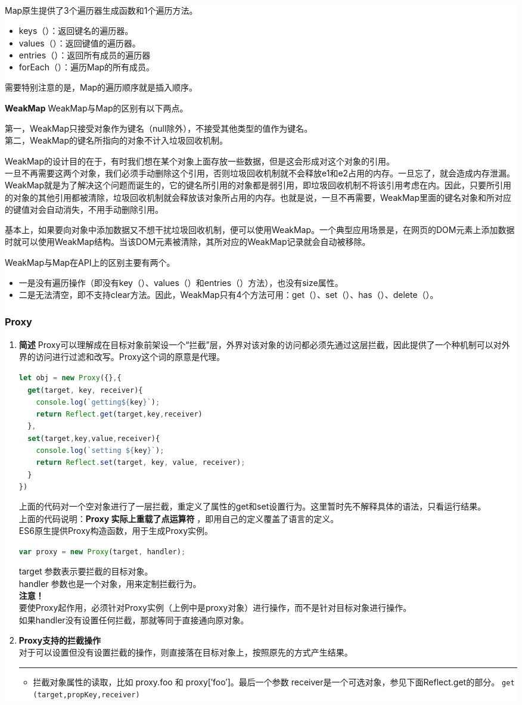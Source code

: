 Map原生提供了3个遍历器生成函数和1个遍历方法。  
* keys（）：返回键名的遍历器。  
* values（）：返回键值的遍历器。  
* entries（）：返回所有成员的遍历器  
* forEach（）：遍历Map的所有成员。

需要特别注意的是，Map的遍历顺序就是插入顺序。

**WeakMap**
WeakMap与Map的区别有以下两点。

第一，WeakMap只接受对象作为键名（null除外），不接受其他类型的值作为键名。  
第二，WeakMap的键名所指向的对象不计入垃圾回收机制。

WeakMap的设计目的在于，有时我们想在某个对象上面存放一些数据，但是这会形成对这个对象的引用。    
一旦不再需要这两个对象，我们必须手动删除这个引用，否则垃圾回收机制就不会释放e1和e2占用的内存。一旦忘了，就会造成内存泄漏。  
WeakMap就是为了解决这个问题而诞生的，它的键名所引用的对象都是弱引用，即垃圾回收机制不将该引用考虑在内。因此，只要所引用的对象的其他引用都被清除，垃圾回收机制就会释放该对象所占用的内存。也就是说，一旦不再需要，WeakMap里面的键名对象和所对应的键值对会自动消失，不用手动删除引用。  

基本上，如果要向对象中添加数据又不想干扰垃圾回收机制，便可以使用WeakMap。一个典型应用场景是，在网页的DOM元素上添加数据时就可以使用WeakMap结构。当该DOM元素被清除，其所对应的WeakMap记录就会自动被移除。

WeakMap与Map在API上的区别主要有两个。   
* 一是没有遍历操作（即没有key（）、values（）和entries（）方法），也没有size属性。
* 二是无法清空，即不支持clear方法。因此，WeakMap只有4个方法可用：get（）、set（）、has（）、delete（）。

### Proxy
1. **简述**
  Proxy可以理解成在目标对象前架设一个“拦截”层，外界对该对象的访问都必须先通过这层拦截，因此提供了一个种机制可以对外界的访问进行过滤和改写。Proxy这个词的原意是代理。
    ```js
    let obj = new Proxy({},{
      get(target, key, receiver){
        console.log(`getting${key}`);
        return Reflect.get(target,key,receiver)
      },
      set(target,key,value,receiver){
        console.log(`setting ${key}`);
        return Reflect.set(target, key, value, receiver);
      }
    })
    ```
    上面的代码对一个空对象进行了一层拦截，重定义了属性的get和set设置行为。这里暂时先不解释具体的语法，只看运行结果。  
    上面的代码说明：**Proxy 实际上重载了点运算符** ，即用自己的定义覆盖了语言的定义。  
    ES6原生提供Proxy构造函数，用于生成Proxy实例。
    ```js
    var proxy = new Proxy(target, handler);
    ```
    target 参数表示要拦截的目标对象。  
    handler 参数也是一个对象，用来定制拦截行为。  
    **注意！**  
    要使Proxy起作用，必须针对Proxy实例（上例中是proxy对象）进行操作，而不是针对目标对象进行操作。  
    如果handler没有设置任何拦截，那就等同于直接通向原对象。

2. **Proxy支持的拦截操作**  
  对于可以设置但没有设置拦截的操作，则直接落在目标对象上，按照原先的方式产生结果。  
    ****
    * 拦截对象属性的读取，比如 proxy.foo 和 proxy[′foo′]。最后一个参数 receiver是一个可选对象，参见下面Reflect.get的部分。
    `get(target,propKey,receiver)`
    